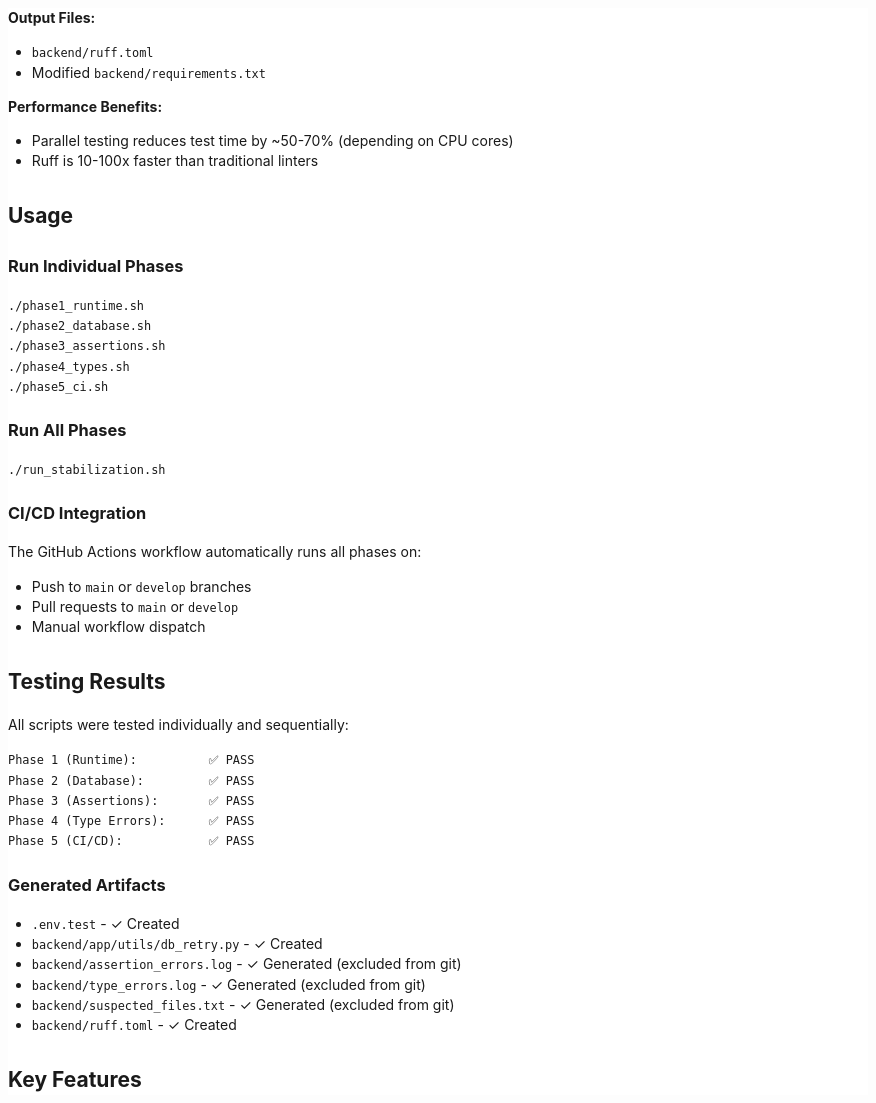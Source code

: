 **Output Files:**
- `backend/ruff.toml`
- Modified `backend/requirements.txt`

**Performance Benefits:**
- Parallel testing reduces test time by ~50-70% (depending on CPU cores)
- Ruff is 10-100x faster than traditional linters

## Usage

### Run Individual Phases
```bash
./phase1_runtime.sh
./phase2_database.sh
./phase3_assertions.sh
./phase4_types.sh
./phase5_ci.sh
```

### Run All Phases
```bash
./run_stabilization.sh
```

### CI/CD Integration
The GitHub Actions workflow automatically runs all phases on:
- Push to `main` or `develop` branches
- Pull requests to `main` or `develop`
- Manual workflow dispatch

## Testing Results

All scripts were tested individually and sequentially:

```
Phase 1 (Runtime):          ✅ PASS
Phase 2 (Database):         ✅ PASS
Phase 3 (Assertions):       ✅ PASS
Phase 4 (Type Errors):      ✅ PASS
Phase 5 (CI/CD):            ✅ PASS
```

### Generated Artifacts
- `.env.test` - ✓ Created
- `backend/app/utils/db_retry.py` - ✓ Created
- `backend/assertion_errors.log` - ✓ Generated (excluded from git)
- `backend/type_errors.log` - ✓ Generated (excluded from git)
- `backend/suspected_files.txt` - ✓ Generated (excluded from git)
- `backend/ruff.toml` - ✓ Created

## Key Features
